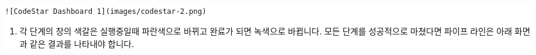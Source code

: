     ![CodeStar Dashboard 1](images/codestar-2.png)

1. 각 단계의 창의 색갈은 실행중일때 파란색으로 바뀌고 완료가 되면 녹색으로 바뀝니다. 모든 단계를 성공적으로 마쳤다면 파이프 라인은 아래 화면과 같은 결과를 나타내야 합니다.
